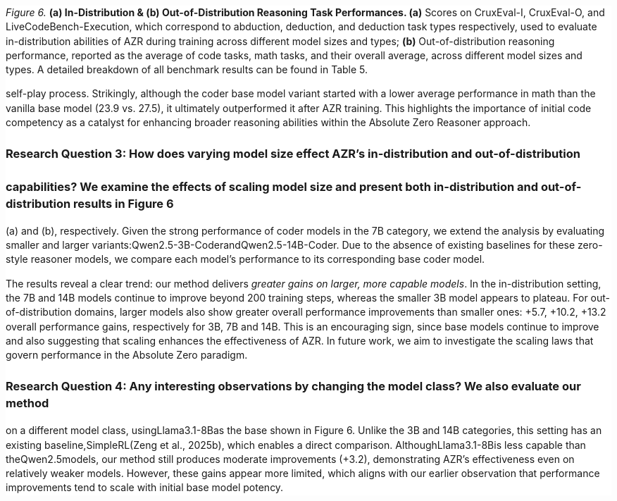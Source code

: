 _Figure 6._ **(a) In-Distribution & (b) Out-of-Distribution Reasoning Task Performances. (a)** Scores on CruxEval-I, CruxEval-O,
and LiveCodeBench-Execution, which correspond to abduction, deduction, and deduction task types respectively, used to evaluate
in-distribution abilities of AZR during training across different model sizes and types; **(b)** Out-of-distribution reasoning performance,
reported as the average of code tasks, math tasks, and their overall average, across different model sizes and types. A detailed breakdown
of all benchmark results can be found in Table 5.

self-play process. Strikingly, although the coder base model variant started with a lower average performance in math than the vanilla
base model (23.9 vs. 27.5), it ultimately outperformed it after AZR training. This highlights the importance of initial code competency
as a catalyst for enhancing broader reasoning abilities within the Absolute Zero Reasoner approach.

### Research Question 3: How does varying model size effect AZR’s in-distribution and out-of-distribution

### capabilities? We examine the effects of scaling model size and present both in-distribution and out-of-distribution results in Figure 6

(a) and (b), respectively. Given the strong performance of coder models in the 7B category, we extend the analysis by evaluating smaller
and larger variants:Qwen2.5-3B-CoderandQwen2.5-14B-Coder. Due to the absence of existing baselines for these zero-style
reasoner models, we compare each model’s performance to its corresponding base coder model.

The results reveal a clear trend: our method delivers _greater gains on larger, more capable models_. In the in-distribution setting, the 7B
and 14B models continue to improve beyond 200 training steps, whereas the smaller 3B model appears to plateau. For out-of-distribution
domains, larger models also show greater overall performance improvements than smaller ones: +5.7, +10.2, +13.2 overall performance
gains, respectively for 3B, 7B and 14B. This is an encouraging sign, since base models continue to improve and also suggesting that
scaling enhances the effectiveness of AZR. In future work, we aim to investigate the scaling laws that govern performance in the Absolute
Zero paradigm.

### Research Question 4: Any interesting observations by changing the model class? We also evaluate our method

on a different model class, usingLlama3.1-8Bas the base shown in Figure 6. Unlike the 3B and 14B categories, this setting has an
existing baseline,SimpleRL(Zeng et al., 2025b), which enables a direct comparison. AlthoughLlama3.1-8Bis less capable than
theQwen2.5models, our method still produces moderate improvements (+3.2), demonstrating AZR’s effectiveness even on relatively
weaker models. However, these gains appear more limited, which aligns with our earlier observation that performance improvements
tend to scale with initial base model potency.
